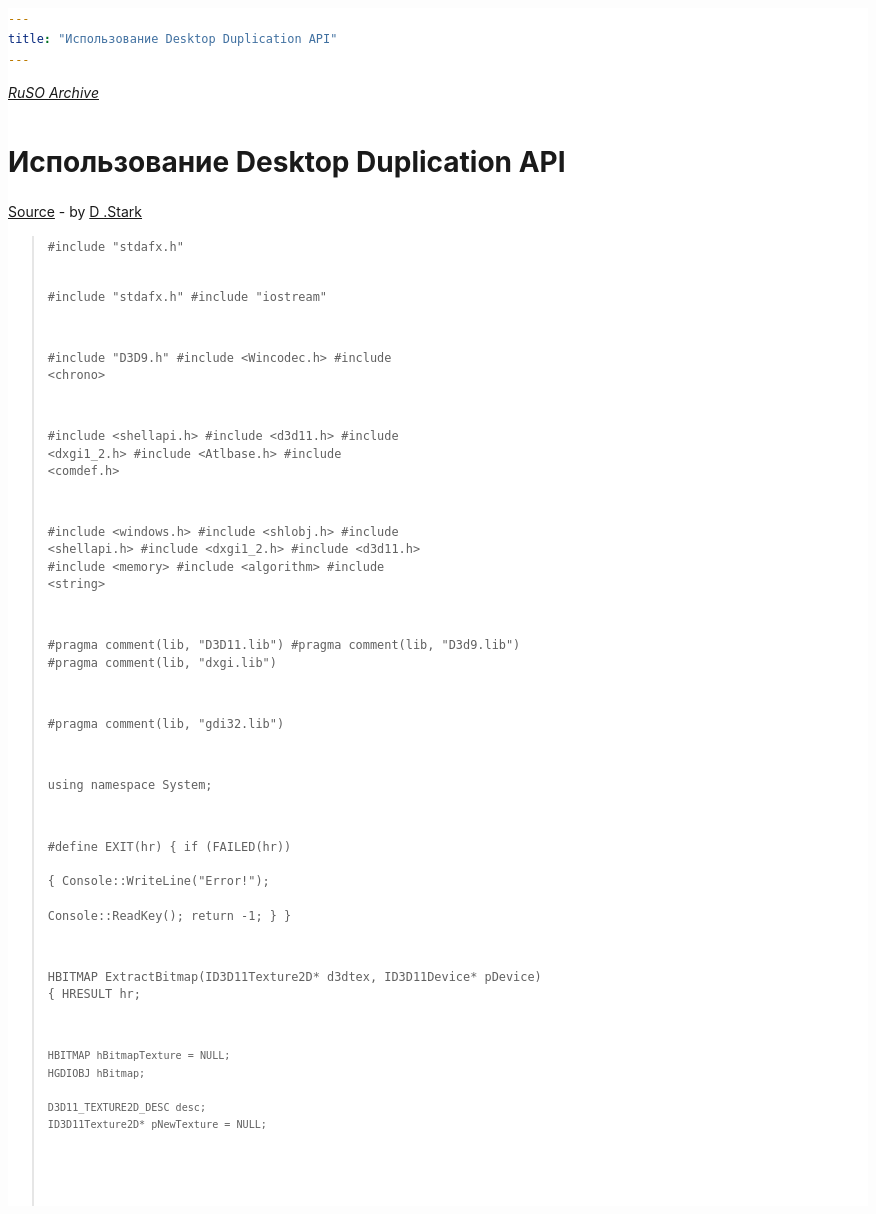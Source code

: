 ```yaml
---
title: "Использование Desktop Duplication API"
---
```

<p><i><a href="https://github.com/MSDN-WhiteKnight/ruso-archive/">RuSO Archive</a></i></p>
<h1>Использование Desktop Duplication API</h1>
<p><a href="https://ru.stackoverflow.com/questions/704154/%d0%98%d1%81%d0%bf%d0%be%d0%bb%d1%8c%d0%b7%d0%be%d0%b2%d0%b0%d0%bd%d0%b8%d0%b5-desktop-duplication-api">Source</a> - by <a href="https://ru.stackoverflow.com/users/238013/d-stark">D .Stark</a></p>
<blockquote>
<pre><code>#include "stdafx.h"

#include "stdafx.h"
#include "iostream"

#include "D3D9.h"
#include &lt;Wincodec.h&gt;
#include &lt;chrono&gt;

#include &lt;shellapi.h&gt;
#include &lt;d3d11.h&gt;
#include &lt;dxgi1_2.h&gt;
#include &lt;Atlbase.h&gt;
#include &lt;comdef.h&gt;

#include &lt;windows.h&gt;
#include &lt;shlobj.h&gt;
#include &lt;shellapi.h&gt;
#include &lt;dxgi1_2.h&gt;
#include &lt;d3d11.h&gt;
#include &lt;memory&gt;
#include &lt;algorithm&gt;
#include &lt;string&gt;

#pragma comment(lib, "D3D11.lib")
#pragma comment(lib, "D3d9.lib")
#pragma comment(lib, "dxgi.lib")

#pragma comment(lib, "gdi32.lib")

using namespace System;

#define EXIT(hr) { if (FAILED(hr)) \
                { Console::WriteLine("Error!"); \
                Console::ReadKey(); return -1; } }

HBITMAP ExtractBitmap(ID3D11Texture2D* d3dtex, ID3D11Device* pDevice) 
{
    HRESULT hr;

    HBITMAP hBitmapTexture = NULL;
    HGDIOBJ hBitmap;

    D3D11_TEXTURE2D_DESC desc;
    ID3D11Texture2D* pNewTexture = NULL;
